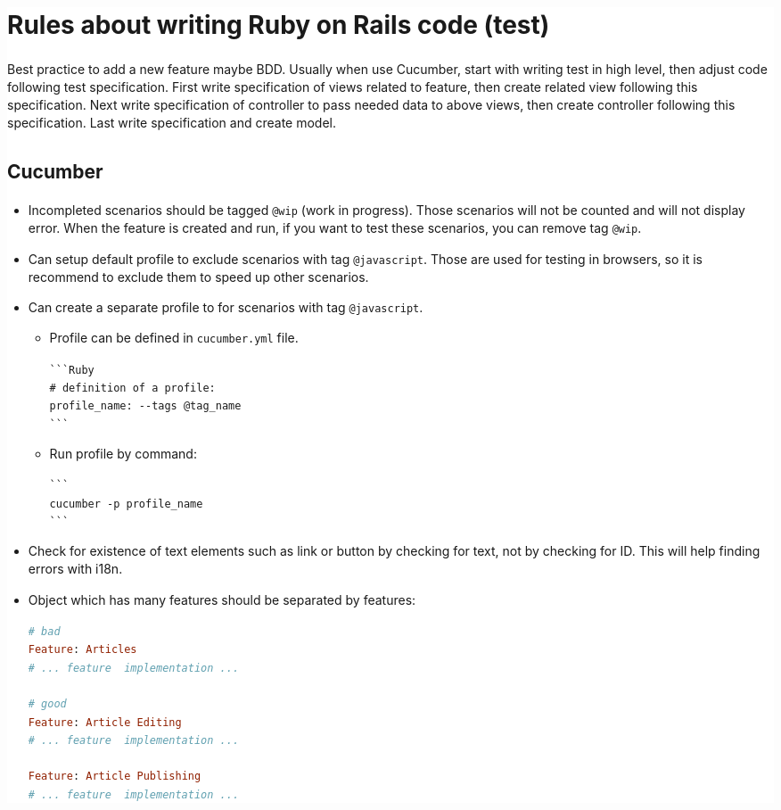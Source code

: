 # Rules about writing Ruby on Rails code (test)

Best practice to add a new feature maybe BDD. Usually when use Cucumber, start with writing test in high level, then adjust code following test specification.
First write specification of views related to feature, then create related view following this specification.
Next write specification of controller to pass needed data to above views, then create controller following this specification.
Last write specification and create model.

## Cucumber

* Incompleted scenarios should be tagged `@wip` (work in progress). Those scenarios will not be counted and will not display error. When the feature is created and run, if you want to test these scenarios, you can remove tag `@wip`.

* Can setup default profile to exclude scenarios with tag ` @javascript `. Those are used for testing in browsers, so it is recommend to exclude them to speed up other scenarios.

* Can create a separate profile to for scenarios with tag ` @javascript `.
  * Profile can be defined in ` cucumber.yml ` file.

        ```Ruby
        # definition of a profile:
        profile_name: --tags @tag_name
        ```
  * Run profile by command:

        ```
        cucumber -p profile_name
        ```
* Check for existence of text elements such as link or button by checking for text, not by checking for ID. This will help finding errors with i18n.

* Object which has many features should be separated by features:
    ```Ruby
    # bad
    Feature: Articles
    # ... feature  implementation ...

    # good
    Feature: Article Editing
    # ... feature  implementation ...

    Feature: Article Publishing
    # ... feature  implementation ...
